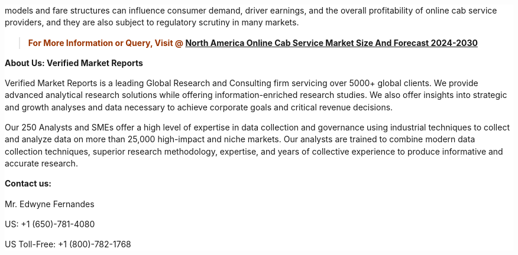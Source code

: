 models and fare structures can influence consumer demand, driver earnings, and the overall profitability of online cab service providers, and they are also subject to regulatory scrutiny in many markets.</p></body></html></p><blockquote><p><span style="color: #993300;"><strong>For More Information or Query, Visit @ <a href="https://www.verifiedmarketreports.com/product/online-cab-service-market/">North America Online Cab Service Market Size And Forecast 2024-2030</a></strong></span></p></blockquote><p><strong>About Us: Verified Market Reports</strong></p><p>Verified Market Reports is a leading Global Research and Consulting firm servicing over 5000+ global clients. We provide advanced analytical research solutions while offering information-enriched research studies. We also offer insights into strategic and growth analyses and data necessary to achieve corporate goals and critical revenue decisions.</p><p>Our 250 Analysts and SMEs offer a high level of expertise in data collection and governance using industrial techniques to collect and analyze data on more than 25,000 high-impact and niche markets. Our analysts are trained to combine modern data collection techniques, superior research methodology, expertise, and years of collective experience to produce informative and accurate research.</p><p><strong>Contact us:</strong></p><p>Mr. Edwyne Fernandes</p><p>US: +1 (650)-781-4080</p><p>US Toll-Free: +1 (800)-782-1768</p>
